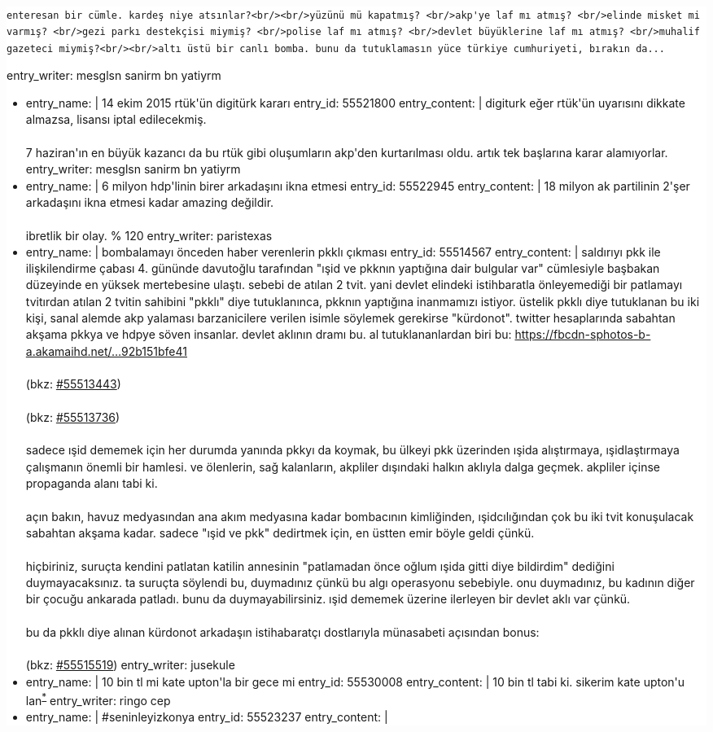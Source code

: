     enteresan bir cümle. kardeş niye atsınlar?<br/><br/>yüzünü mü kapatmış? <br/>akp'ye laf mı atmış? <br/>elinde misket mi varmış? <br/>gezi parkı destekçisi miymiş? <br/>polise laf mı atmış? <br/>devlet büyüklerine laf mı atmış? <br/>muhalif gazeteci miymiş?<br/><br/>altı üstü bir canlı bomba. bunu da tutuklamasın yüce türkiye cumhuriyeti, bırakın da...
  entry_writer: mesglsn sanirm bn yatiyrm
- entry_name: |
    14 ekim 2015 rtük'ün digitürk kararı
  entry_id: 55521800
  entry_content: |
    digiturk eğer rtük'ün uyarısını dikkate almazsa, lisansı iptal edilecekmiş.<br/><br/>7 haziran'ın en büyük kazancı da bu rtük gibi oluşumların akp'den kurtarılması oldu. artık tek başlarına karar alamıyorlar.
  entry_writer: mesglsn sanirm bn yatiyrm
- entry_name: |
    6 milyon hdp'linin birer arkadaşını ikna etmesi
  entry_id: 55522945
  entry_content: |
    18 milyon ak partilinin 2'şer arkadaşını ikna etmesi kadar amazing değildir.<br/><br/>ibretlik bir olay. % 120
  entry_writer: paristexas
- entry_name: |
    bombalamayı önceden haber verenlerin pkklı çıkması
  entry_id: 55514567
  entry_content: |
    saldırıyı pkk ile ilişkilendirme çabası 4. gününde davutoğlu tarafından "ışid ve pkknın yaptığına dair bulgular var" cümlesiyle başbakan düzeyinde en yüksek mertebesine ulaştı. sebebi de atılan 2 tvit. yani devlet elindeki istihbaratla önleyemediği bir patlamayı tvitırdan atılan 2 tvitin sahibini "pkklı" diye tutuklanınca, pkknın yaptığına inanmamızı istiyor. üstelik pkklı diye tutuklanan bu iki kişi, sanal alemde akp yalaması barzanicilere verilen isimle söylemek gerekirse "kürdonot". twitter hesaplarında sabahtan akşama pkkya ve hdpye söven insanlar. devlet aklının dramı bu. al tutuklananlardan biri bu: <a rel="nofollow" class="url" target="_blank" href="https://fbcdn-sphotos-b-a.akamaihd.net/hphotos-ak-xpl1/v/t1.0-9/s720x720/12143263_10153663581093610_177123991033100558_n.jpg?oh=1bff382c91b886df17bb82254fe93511&oe=568EB08F&__gda__=1452314410_bbbe569d83a0b5bab81dd92b151bfe41151bfe41" title="https://fbcdn-sphotos-b-a.akamaihd.net/hphotos-ak-xpl1/v/t1.0-9/s720x720/12143263_10153663581093610_177123991033100558_n.jpg?oh=1bff382c91b886df17bb82254fe93511&oe=568EB08F&__gda__=1452314410_bbbe569d83a0b5bab81dd92b151bfe41151bfe41">https://fbcdn-sphotos-b-a.akamaihd.net/…92b151bfe41</a> <br/><br/>(bkz: <a class="b" href="/entry/55513443">#55513443</a>)<br/><br/>(bkz: <a class="b" href="/entry/55513736">#55513736</a>)<br/><br/>sadece ışid dememek için her durumda yanında pkkyı da koymak, bu ülkeyi pkk üzerinden ışida alıştırmaya, ışidlaştırmaya çalışmanın önemli bir hamlesi. ve ölenlerin, sağ kalanların, akpliler dışındaki halkın aklıyla dalga geçmek. akpliler içinse propaganda alanı tabi ki. <br/><br/>açın bakın, havuz medyasından ana akım medyasına kadar bombacının kimliğinden, ışidcılığından çok bu iki tvit konuşulacak sabahtan akşama kadar. sadece "ışid ve pkk" dedirtmek için, en üstten emir böyle geldi çünkü.<br/><br/>hiçbiriniz, suruçta kendini patlatan katilin annesinin "patlamadan önce oğlum ışida gitti diye bildirdim" dediğini duymayacaksınız. ta suruçta söylendi bu, duymadınız çünkü bu algı operasyonu sebebiyle. onu duymadınız, bu kadının diğer bir çocuğu ankarada patladı. bunu da duymayabilirsiniz. ışid dememek üzerine ilerleyen bir devlet aklı var çünkü.<br/><br/>bu da pkklı diye alınan kürdonot arkadaşın istihabaratçı dostlarıyla münasabeti açısından bonus:<br/><br/>(bkz: <a class="b" href="/entry/55515519">#55515519</a>)
  entry_writer: jusekule
- entry_name: |
    10 bin tl mi kate upton'la bir gece mi
  entry_id: 55530008
  entry_content: |
    10 bin tl tabi ki. sikerim kate upton'u lan<sup class="ab"><a title="(bkz: swh)" href="/?q=swh" data-query="swh">*</a></sup>
  entry_writer: ringo cep
- entry_name: |
    #seninleyizkonya
  entry_id: 55523237
  entry_content: |